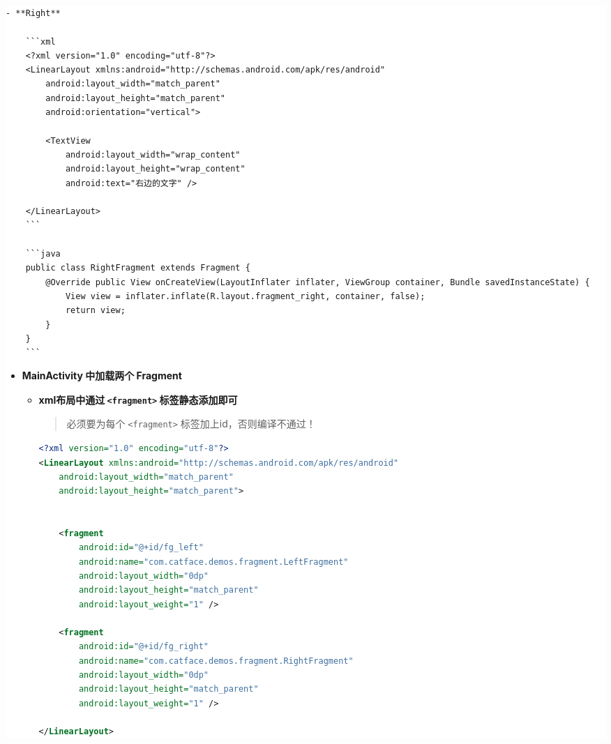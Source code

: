 	- **Right**
		
		```xml
		<?xml version="1.0" encoding="utf-8"?>
		<LinearLayout xmlns:android="http://schemas.android.com/apk/res/android"
		    android:layout_width="match_parent"
		    android:layout_height="match_parent"
		    android:orientation="vertical">
		
		    <TextView
		        android:layout_width="wrap_content"
		        android:layout_height="wrap_content"
		        android:text="右边的文字" />
		
		</LinearLayout>
		```

		```java
		public class RightFragment extends Fragment {
		    @Override public View onCreateView(LayoutInflater inflater, ViewGroup container, Bundle savedInstanceState) {
		        View view = inflater.inflate(R.layout.fragment_right, container, false);
		        return view;
		    }
		}
		```

- **MainActivity 中加载两个 Fragment**

	- **xml布局中通过 `<fragment>` 标签静态添加即可**
		>必须要为每个 `<fragment>` 标签加上id，否则编译不通过！
				
		```xml
		<?xml version="1.0" encoding="utf-8"?>
		<LinearLayout xmlns:android="http://schemas.android.com/apk/res/android"
		    android:layout_width="match_parent"
		    android:layout_height="match_parent">
		
		
		    <fragment
		        android:id="@+id/fg_left"
		        android:name="com.catface.demos.fragment.LeftFragment"
		        android:layout_width="0dp"
		        android:layout_height="match_parent"
		        android:layout_weight="1" />
		
		    <fragment
		        android:id="@+id/fg_right"
		        android:name="com.catface.demos.fragment.RightFragment"
		        android:layout_width="0dp"
		        android:layout_height="match_parent"
		        android:layout_weight="1" />
		
		</LinearLayout>
		
		```	
